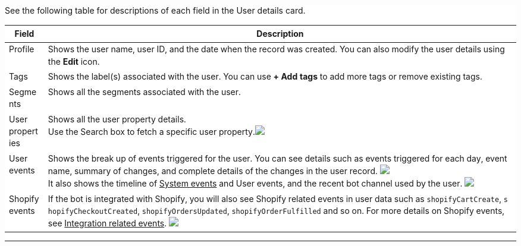 See the following table for descriptions of each field in the User details card.

Field | Description
----- | -----------
Profile | Shows the user name, user ID, and the date when the record was created. You can also modify the user details using the **Edit** icon.
Tags | Shows the label(s) associated with the user. You can use **+ Add tags** to add more tags or remove existing tags.
Segments | Shows all the segments associated with the user.
User properties | Shows all the user property details. <br/>Use the Search box to fetch a specific user property.![](https://i.imgur.com/EyVb1j2.png)
User events | Shows the break up of events triggered for the user. You can see details such as events triggered for each day, event name, summary of changes, and complete details of the changes in the user record. ![](https://i.imgur.com/ANSvIeb.png) <br/> It also shows the timeline of [System events](https://docs.yellow.ai/docs/platform_concepts/studio/events/event-hub#7-user-360-events-system-events) and User events, and the recent bot channel used by the user. ![](https://i.imgur.com/sagpYeW.png)
Shopify events | If the bot is integrated with Shopify, you will also see Shopify related events in user data such as `shopifyCartCreate`, `shopifyCheckoutCreated`, `shopifyOrdersUpdated`, `shopifyOrderFulfilled` and so on. For more details on Shopify events, see [Integration related events](https://docs.yellow.ai/docs/platform_concepts/studio/events/event-hub#--integration-related-events). ![](https://i.imgur.com/ct1Vbvn.png)

   
***